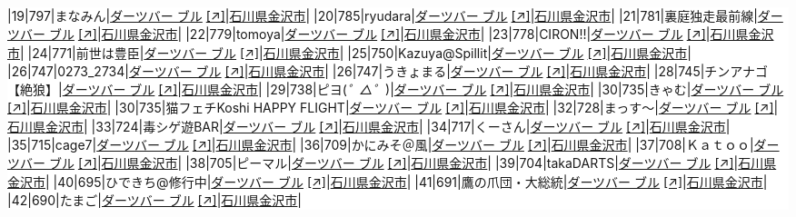 |19|797|<span class="rank-name-dl">まなみん</span>|<a href="/darts/rank/shops/45de515b544d3c8b25d56fb0e5c39bac.html">ダーツバー ブル</a> <a href="https://search.dartslive.com/jp/shop/45de515b544d3c8b25d56fb0e5c39bac">[↗]</a>|<a href="/darts/rank/石川県/金沢市">石川県金沢市</a>|
|20|785|<span class="rank-name-pd">ryudara</span>|<a href="/darts/rank/shops/7121.html">ダーツバー ブル</a> <a href="https://vs.phoenixdarts.com/jp/shop/shopDetailInfo/s_7121?s_seq=7121">[↗]</a>|<a href="/darts/rank/石川県/金沢市">石川県金沢市</a>|
|21|781|<span class="rank-name-dl">裏庭独走最前線</span>|<a href="/darts/rank/shops/45de515b544d3c8b25d56fb0e5c39bac.html">ダーツバー ブル</a> <a href="https://search.dartslive.com/jp/shop/45de515b544d3c8b25d56fb0e5c39bac">[↗]</a>|<a href="/darts/rank/石川県/金沢市">石川県金沢市</a>|
|22|779|<span class="rank-name-dl">tomoya</span>|<a href="/darts/rank/shops/45de515b544d3c8b25d56fb0e5c39bac.html">ダーツバー ブル</a> <a href="https://search.dartslive.com/jp/shop/45de515b544d3c8b25d56fb0e5c39bac">[↗]</a>|<a href="/darts/rank/石川県/金沢市">石川県金沢市</a>|
|23|778|<span class="rank-name-pd">CIRON!!</span>|<a href="/darts/rank/shops/7121.html">ダーツバー ブル</a> <a href="https://vs.phoenixdarts.com/jp/shop/shopDetailInfo/s_7121?s_seq=7121">[↗]</a>|<a href="/darts/rank/石川県/金沢市">石川県金沢市</a>|
|24|771|<span class="rank-name-dl">前世は豊臣</span>|<a href="/darts/rank/shops/45de515b544d3c8b25d56fb0e5c39bac.html">ダーツバー ブル</a> <a href="https://search.dartslive.com/jp/shop/45de515b544d3c8b25d56fb0e5c39bac">[↗]</a>|<a href="/darts/rank/石川県/金沢市">石川県金沢市</a>|
|25|750|<span class="rank-name-dl">Kazuya@Spillit</span>|<a href="/darts/rank/shops/45de515b544d3c8b25d56fb0e5c39bac.html">ダーツバー ブル</a> <a href="https://search.dartslive.com/jp/shop/45de515b544d3c8b25d56fb0e5c39bac">[↗]</a>|<a href="/darts/rank/石川県/金沢市">石川県金沢市</a>|
|26|747|<span class="rank-name-pd">0273_2734</span>|<a href="/darts/rank/shops/7121.html">ダーツバー ブル</a> <a href="https://vs.phoenixdarts.com/jp/shop/shopDetailInfo/s_7121?s_seq=7121">[↗]</a>|<a href="/darts/rank/石川県/金沢市">石川県金沢市</a>|
|26|747|<span class="rank-name-pd">うきょまる</span>|<a href="/darts/rank/shops/7121.html">ダーツバー ブル</a> <a href="https://vs.phoenixdarts.com/jp/shop/shopDetailInfo/s_7121?s_seq=7121">[↗]</a>|<a href="/darts/rank/石川県/金沢市">石川県金沢市</a>|
|28|745|<span class="rank-name-pd">チンアナゴ【絶狼】</span>|<a href="/darts/rank/shops/7121.html">ダーツバー ブル</a> <a href="https://vs.phoenixdarts.com/jp/shop/shopDetailInfo/s_7121?s_seq=7121">[↗]</a>|<a href="/darts/rank/石川県/金沢市">石川県金沢市</a>|
|29|738|<span class="rank-name-dl">ピヨ(*゜△゜*)</span>|<a href="/darts/rank/shops/45de515b544d3c8b25d56fb0e5c39bac.html">ダーツバー ブル</a> <a href="https://search.dartslive.com/jp/shop/45de515b544d3c8b25d56fb0e5c39bac">[↗]</a>|<a href="/darts/rank/石川県/金沢市">石川県金沢市</a>|
|30|735|<span class="rank-name-dl">きゃむ</span>|<a href="/darts/rank/shops/45de515b544d3c8b25d56fb0e5c39bac.html">ダーツバー ブル</a> <a href="https://search.dartslive.com/jp/shop/45de515b544d3c8b25d56fb0e5c39bac">[↗]</a>|<a href="/darts/rank/石川県/金沢市">石川県金沢市</a>|
|30|735|<span class="rank-name-pd">猫フェチKoshi HAPPY FLIGHT</span>|<a href="/darts/rank/shops/7121.html">ダーツバー ブル</a> <a href="https://vs.phoenixdarts.com/jp/shop/shopDetailInfo/s_7121?s_seq=7121">[↗]</a>|<a href="/darts/rank/石川県/金沢市">石川県金沢市</a>|
|32|728|<span class="rank-name-pd">まっす〜</span>|<a href="/darts/rank/shops/7121.html">ダーツバー ブル</a> <a href="https://vs.phoenixdarts.com/jp/shop/shopDetailInfo/s_7121?s_seq=7121">[↗]</a>|<a href="/darts/rank/石川県/金沢市">石川県金沢市</a>|
|33|724|<span class="rank-name-dl">毒シゲ遊BAR</span>|<a href="/darts/rank/shops/45de515b544d3c8b25d56fb0e5c39bac.html">ダーツバー ブル</a> <a href="https://search.dartslive.com/jp/shop/45de515b544d3c8b25d56fb0e5c39bac">[↗]</a>|<a href="/darts/rank/石川県/金沢市">石川県金沢市</a>|
|34|717|<span class="rank-name-pd">くーさん</span>|<a href="/darts/rank/shops/7121.html">ダーツバー ブル</a> <a href="https://vs.phoenixdarts.com/jp/shop/shopDetailInfo/s_7121?s_seq=7121">[↗]</a>|<a href="/darts/rank/石川県/金沢市">石川県金沢市</a>|
|35|715|<span class="rank-name-dl">cage7</span>|<a href="/darts/rank/shops/45de515b544d3c8b25d56fb0e5c39bac.html">ダーツバー ブル</a> <a href="https://search.dartslive.com/jp/shop/45de515b544d3c8b25d56fb0e5c39bac">[↗]</a>|<a href="/darts/rank/石川県/金沢市">石川県金沢市</a>|
|36|709|<span class="rank-name-dl">かにみそ＠風</span>|<a href="/darts/rank/shops/45de515b544d3c8b25d56fb0e5c39bac.html">ダーツバー ブル</a> <a href="https://search.dartslive.com/jp/shop/45de515b544d3c8b25d56fb0e5c39bac">[↗]</a>|<a href="/darts/rank/石川県/金沢市">石川県金沢市</a>|
|37|708|<span class="rank-name-dl">Ｋａｔｏｏ</span>|<a href="/darts/rank/shops/45de515b544d3c8b25d56fb0e5c39bac.html">ダーツバー ブル</a> <a href="https://search.dartslive.com/jp/shop/45de515b544d3c8b25d56fb0e5c39bac">[↗]</a>|<a href="/darts/rank/石川県/金沢市">石川県金沢市</a>|
|38|705|<span class="rank-name-pd">ピーマル</span>|<a href="/darts/rank/shops/7121.html">ダーツバー ブル</a> <a href="https://vs.phoenixdarts.com/jp/shop/shopDetailInfo/s_7121?s_seq=7121">[↗]</a>|<a href="/darts/rank/石川県/金沢市">石川県金沢市</a>|
|39|704|<span class="rank-name-pd">takaDARTS</span>|<a href="/darts/rank/shops/7121.html">ダーツバー ブル</a> <a href="https://vs.phoenixdarts.com/jp/shop/shopDetailInfo/s_7121?s_seq=7121">[↗]</a>|<a href="/darts/rank/石川県/金沢市">石川県金沢市</a>|
|40|695|<span class="rank-name-dl">ひできち@修行中</span>|<a href="/darts/rank/shops/45de515b544d3c8b25d56fb0e5c39bac.html">ダーツバー ブル</a> <a href="https://search.dartslive.com/jp/shop/45de515b544d3c8b25d56fb0e5c39bac">[↗]</a>|<a href="/darts/rank/石川県/金沢市">石川県金沢市</a>|
|41|691|<span class="rank-name-dl">鷹の爪団・大総統</span>|<a href="/darts/rank/shops/45de515b544d3c8b25d56fb0e5c39bac.html">ダーツバー ブル</a> <a href="https://search.dartslive.com/jp/shop/45de515b544d3c8b25d56fb0e5c39bac">[↗]</a>|<a href="/darts/rank/石川県/金沢市">石川県金沢市</a>|
|42|690|<span class="rank-name-dl">たまご</span>|<a href="/darts/rank/shops/45de515b544d3c8b25d56fb0e5c39bac.html">ダーツバー ブル</a> <a href="https://search.dartslive.com/jp/shop/45de515b544d3c8b25d56fb0e5c39bac">[↗]</a>|<a href="/darts/rank/石川県/金沢市">石川県金沢市</a>|